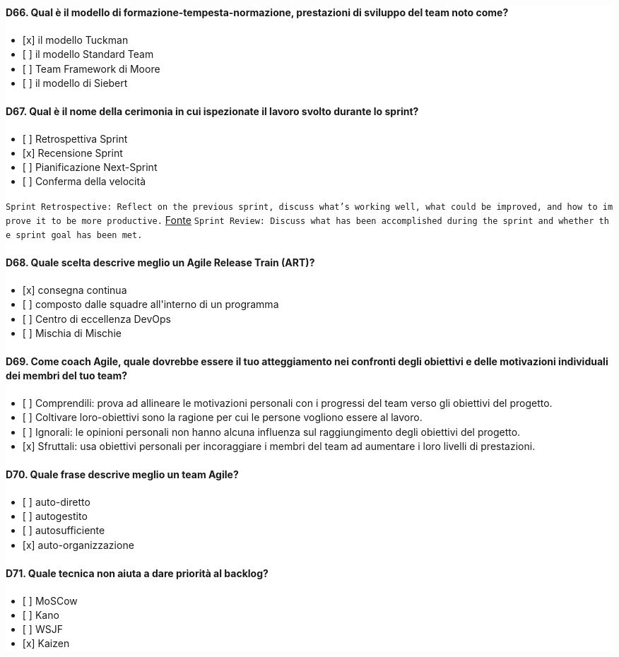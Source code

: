 #### D66. Qual è il modello di formazione-tempesta-normazione, prestazioni di sviluppo del team noto come?

*   \[x] il modello Tuckman
*   \[ ] il modello Standard Team
*   \[ ] Team Framework di Moore
*   \[ ] il modello di Siebert

#### D67. Qual è il nome della cerimonia in cui ispezionate il lavoro svolto durante lo sprint?

*   \[ ] Retrospettiva Sprint
*   \[x] Recensione Sprint
*   \[ ] Pianificazione Next-Sprint
*   \[ ] Conferma della velocità

`Sprint Retrospective: Reflect on the previous sprint, discuss what’s working well, what could be improved, and how to improve it to be more productive.`
[Fonte](https://startinfinity.com/product-management-framework/scrum-sprint/sprint-review-vs-sprint-retrospective) `Sprint Review: Discuss what has been accomplished during the sprint and whether the sprint goal has been met.`

#### D68. Quale scelta descrive meglio un Agile Release Train (ART)?

*   \[x] consegna continua
*   \[ ] composto dalle squadre all'interno di un programma
*   \[ ] Centro di eccellenza DevOps
*   \[ ] Mischia di Mischie

#### D69. Come coach Agile, quale dovrebbe essere il tuo atteggiamento nei confronti degli obiettivi e delle motivazioni individuali dei membri del tuo team?

*   \[ ] Comprendili: prova ad allineare le motivazioni personali con i progressi del team verso gli obiettivi del progetto.
*   \[ ] Coltivare loro-obiettivi sono la ragione per cui le persone vogliono essere al lavoro.
*   \[ ] Ignorali: le opinioni personali non hanno alcuna influenza sul raggiungimento degli obiettivi del progetto.
*   \[x] Sfruttali: usa obiettivi personali per incoraggiare i membri del team ad aumentare i loro livelli di prestazioni.

#### D70. Quale frase descrive meglio un team Agile?

*   \[ ] auto-diretto
*   \[ ] autogestito
*   \[ ] autosufficiente
*   \[x] auto-organizzazione

#### D71. Quale tecnica non aiuta a dare priorità al backlog?

*   \[ ] MoSCow
*   \[ ] Kano
*   \[ ] WSJF
*   \[x] Kaizen
